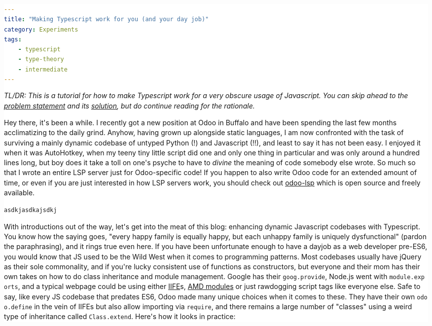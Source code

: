 ```yaml
---
title: "Making Typescript work for you (and your day job)"
category: Experiments
tags:
    - typescript
    - type-theory
    - intermediate
---
```


<link rel="stylesheet" href="/assets/css/shiki.css">

*TL/DR: This is a tutorial for how to make Typescript work for a very obscure usage of Javascript. You can skip ahead to
the [problem statement](#the-problem) and its [solution](#the-solution), but do continue reading for the rationale.*

Hey there, it's been a while. I recently got a new position at Odoo in Buffalo and have
been spending the last few months acclimatizing to the daily grind.
Anyhow, having grown up alongside static languages, I am now
confronted with the task of surviving a mainly dynamic codebase of untyped Python (!) and
Javascript (!!), and least to say it has not been easy. I enjoyed it when it was AutoHotkey,
when my teeny tiny little script did one and only one thing in particular and was only around
a hundred lines long, but boy does it take a toll on one's psyche to have to *divine* the
meaning of code somebody else wrote. So much so that I wrote an entire LSP server just for
Odoo-specific code! If you happen to also write Odoo code for an extended amount of time,
or even if you are just interested in how LSP servers work, you should check out [odoo-lsp] which is
open source and freely available.

```ahk
asdkjasdkajsdkj
```

With introductions out of the way, let's get into the meat of this blog: enhancing dynamic Javascript
codebases with Typescript. You know how the saying goes, "every happy family is equally happy, but each
unhappy family is uniquely dysfunctional" (pardon the paraphrasing), and it rings true even here.
If you have been unfortunate enough to have a dayjob as a web developer pre-ES6, you would know that JS
used to be the Wild West when it comes to programming patterns. Most codebases usually have jQuery as
their sole commonality, and if you're lucky consistent use of functions as constructors, but everyone
and their mom has their own takes on how to do class inheritance and module management. Google has
their `goog.provide`, Node.js went with `module.exports`, and a typical webpage could be using either [IIFE]s,
[AMD modules] or just rawdogging script tags like everyone else. Safe to say, like every JS codebase
that predates ES6, Odoo made many unique choices when it comes to these. They have their own `odoo.define`
in the vein of IIFEs but also allow importing via `require`, and there remains a large number of "classes"
using a weird type of inheritance called `Class.extend`. Here's how it looks in practice:


[odoo-lsp]: https://github.com/Desdaemon/odoo-lsp
[IIFE]: https://developer.mozilla.org/en-US/docs/Glossary/IIFE
[AMD modules]: https://requirejs.org/docs/whyamd.html#amd
[Typescript plugin]: https://github.com/Desdaemon/odoo-import
[mixin]: https://en.wikipedia.org/wiki/Mixin